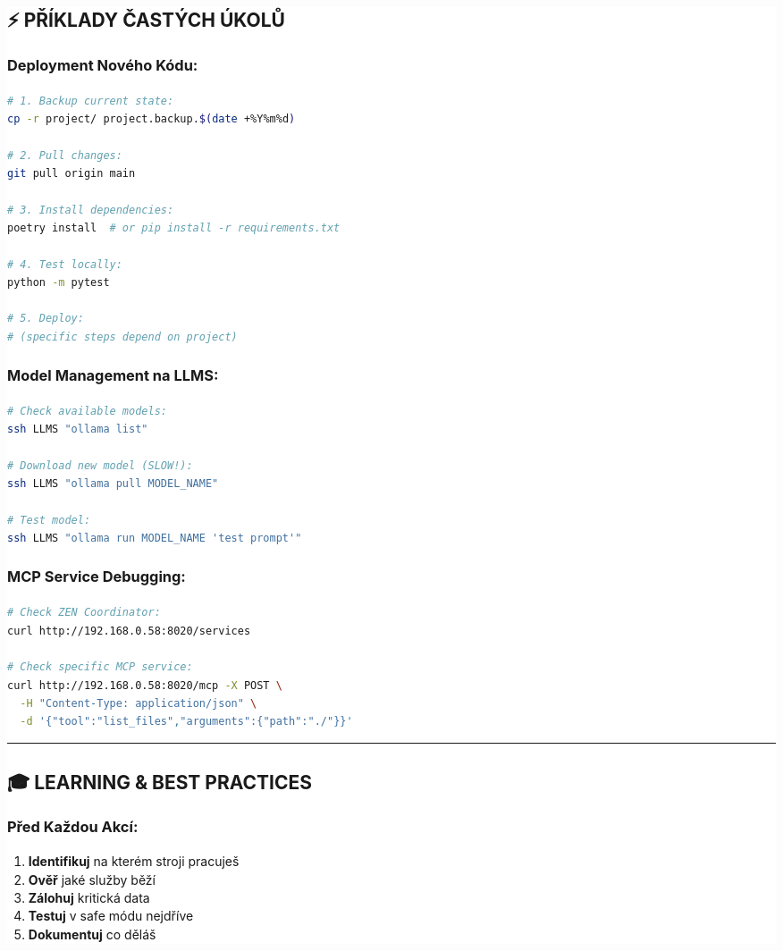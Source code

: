 
## ⚡ **PŘÍKLADY ČASTÝCH ÚKOLŮ**

### **Deployment Nového Kódu:**
```bash
# 1. Backup current state:
cp -r project/ project.backup.$(date +%Y%m%d)

# 2. Pull changes:
git pull origin main

# 3. Install dependencies:
poetry install  # or pip install -r requirements.txt

# 4. Test locally:
python -m pytest

# 5. Deploy:
# (specific steps depend on project)
```

### **Model Management na LLMS:**
```bash
# Check available models:
ssh LLMS "ollama list"

# Download new model (SLOW!):
ssh LLMS "ollama pull MODEL_NAME"

# Test model:
ssh LLMS "ollama run MODEL_NAME 'test prompt'"
```

### **MCP Service Debugging:**
```bash
# Check ZEN Coordinator:
curl http://192.168.0.58:8020/services

# Check specific MCP service:
curl http://192.168.0.58:8020/mcp -X POST \
  -H "Content-Type: application/json" \
  -d '{"tool":"list_files","arguments":{"path":"./"}}'
```

---

## 🎓 **LEARNING & BEST PRACTICES**

### **Před Každou Akcí:**
1. **Identifikuj** na kterém stroji pracuješ
2. **Ověř** jaké služby běží  
3. **Zálohuj** kritická data
4. **Testuj** v safe módu nejdříve
5. **Dokumentuj** co děláš
